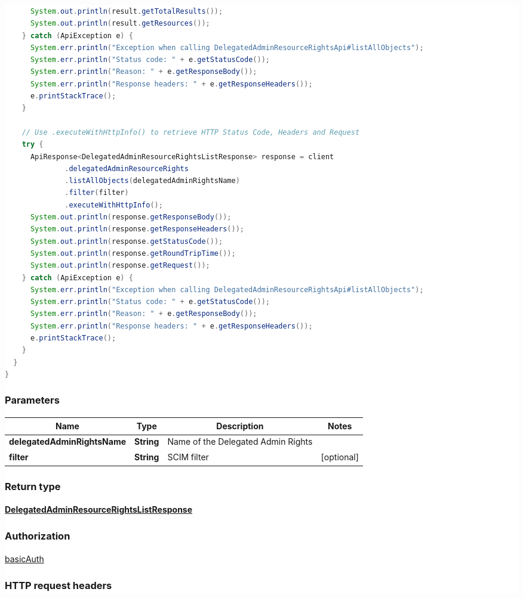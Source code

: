 ```java
      System.out.println(result.getTotalResults());
      System.out.println(result.getResources());
    } catch (ApiException e) {
      System.err.println("Exception when calling DelegatedAdminResourceRightsApi#listAllObjects");
      System.err.println("Status code: " + e.getStatusCode());
      System.err.println("Reason: " + e.getResponseBody());
      System.err.println("Response headers: " + e.getResponseHeaders());
      e.printStackTrace();
    }

    // Use .executeWithHttpInfo() to retrieve HTTP Status Code, Headers and Request
    try {
      ApiResponse<DelegatedAdminResourceRightsListResponse> response = client
              .delegatedAdminResourceRights
              .listAllObjects(delegatedAdminRightsName)
              .filter(filter)
              .executeWithHttpInfo();
      System.out.println(response.getResponseBody());
      System.out.println(response.getResponseHeaders());
      System.out.println(response.getStatusCode());
      System.out.println(response.getRoundTripTime());
      System.out.println(response.getRequest());
    } catch (ApiException e) {
      System.err.println("Exception when calling DelegatedAdminResourceRightsApi#listAllObjects");
      System.err.println("Status code: " + e.getStatusCode());
      System.err.println("Reason: " + e.getResponseBody());
      System.err.println("Response headers: " + e.getResponseHeaders());
      e.printStackTrace();
    }
  }
}

```

### Parameters

| Name | Type | Description  | Notes |
|------------- | ------------- | ------------- | -------------|
| **delegatedAdminRightsName** | **String**| Name of the Delegated Admin Rights | |
| **filter** | **String**| SCIM filter | [optional] |

### Return type

[**DelegatedAdminResourceRightsListResponse**](DelegatedAdminResourceRightsListResponse.md)

### Authorization

[basicAuth](../README.md#basicAuth)

### HTTP request headers
